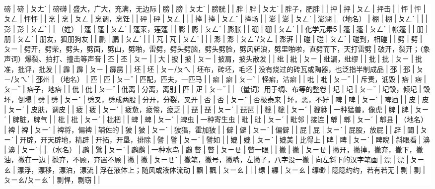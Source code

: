 磅 | 磅 | ㄆㄤˊ | 磅礴 | 盛大，广大，充满，无边际 | 
膀 | 膀 | ㄆㄤˊ | 膀胱 |  | 
胖 | 胖 | ㄆㄤˋ | 胖子，肥胖 |  | 
抨 | 抨 | ㄆㄥ | 抨击 |  | 
怦 | 怦 | ㄆㄥ | 怦怦 |  | 
烹 | 烹 | ㄆㄥ | 烹调，烹饪 |  | 
砰 | 砰 | ㄆㄥ |  |  | 
捧 | 捧 | ㄆㄥˇ | 捧场 |  | 
澎 | 澎 | ㄆㄥˊ | 澎湖 | （地名） | 
棚 | 棚 | ㄆㄥˊ |  |  | 
彭 | 彭 | ㄆㄥˊ |  | （姓） | 
蓬 | 蓬 | ㄆㄥˊ | 蓬莱，莲蓬 |  | 
膨 | 膨 | ㄆㄥˊ | 膨胀 |  | 
硼 | 硼 | ㄆㄥˊ |  | 化学元素5 | 
篷 | 篷 | ㄆㄥˊ | 帐篷 |  | 
朋 | 朋 | ㄆㄥˊ | 朋友，狐朋狗友 |  | 
鹏 | 鵬 | ㄆㄥˊ |  |  | 
芃 | 芃 | ㄆㄥˊ |  |  | 
澎 | 澎 | ㄆㄥˊ/ㄆㄥ | 澎湃 |  | 
碰 | 碰 | ㄆㄥˋ | 碰到，相碰 |  | 
劈 | 劈 | ㄆㄧ | 劈开，劈柴，劈头，劈面，劈山，劈啪，雷劈，劈头劈脑，劈头劈脸，劈风斩浪，劈里啪啦，直劈而下，天打雷劈 | 破开，裂开；（象声词）爆裂、拍打、撞击等声音 | 
丕 | 丕 | ㄆㄧ |  | 大 | 
披 | 披 | ㄆㄧ | 披肩，披头散发 |  | 
纰 | 紕 | ㄆㄧ | 纰漏，纰缪 |  | 
批 | 批 | ㄆㄧ | 批准，批评，批发 |  | 
霹 | 霹 | ㄆㄧ | 霹雳 |  | 
坯 | 坯 | ㄆㄧ/ㄆㄟ | 坯布，砖坯，毛坯 | 没有烧过的砖瓦或陶器，也泛指半制成品 | 
邳 | 邳 | ㄆㄧ/ㄆㄟˊ | 邳州 | （地名） | 
匹 | 匹 | ㄆㄧˇ | 匹配，匹夫，一匹马 |  | 
癖 | 癖 | ㄆㄧˇ | 怪癖，洁癖 |  | 
吡 | 吡 | ㄆㄧˇ |  | 斥责，诋毁 | 
痞 | 痞 | ㄆㄧˇ | 痞子，地痞 |  | 
仳 | 仳 | ㄆㄧˇ | 仳离 | 分离，离别 | 
匹 | 疋 | ㄆㄧˇ |  | （量词）用于绸、布等的整卷 | 
圮 | 圮 | ㄆㄧˇ | 圮毁，倾圮 | 毁坏，倒塌 | 
劈 | 劈 | ㄆㄧˇ | 劈叉，劈成两股 | 分开，分裂，叉开 | 
否 | 否 | ㄆㄧˇ | 否极泰来 | 坏，恶，不好 | 
啤 | 啤 | ㄆㄧˊ | 啤酒 |  | 
皮 | 皮 | ㄆㄧˊ | 皮肤，调皮 |  | 
疲 | 疲 | ㄆㄧˊ | 疲惫，疲倦，疲乏 |  | 
琵 | 琵 | ㄆㄧˊ | 琵琶 |  | 
貔 | 貔 | ㄆㄧˊ | 貔貅 | 一种猛兽，像虎 | 
脾 | 脾 | ㄆㄧˊ | 脾脏，脾气 |  | 
枇 | 枇 | ㄆㄧˊ | 枇杷 |  | 
蜱 | 蜱 | ㄆㄧˊ | 蜱虫 | 一种寄生虫 | 
毗 | 毗 | ㄆㄧˊ | 毗邻 | 接连 | 
郫 | 郫 | ㄆㄧˊ | 郫县 | （地名） | 
裨 | 裨 | ㄆㄧˊ | 裨将，偏裨 | 辅佐的 | 
狓 | 狓 | ㄆㄧˊ | 狓猖，霍加狓 |  | 
僻 | 僻 | ㄆㄧˋ | 偏僻 |  | 
屁 | 屁 | ㄆㄧˋ | 屁股，放屁 |  | 
辟 | 闢 | ㄆㄧˋ | 开辟，开天辟地，精辟 | 开拓，开垦，排除 | 
譬 | 譬 | ㄆㄧˋ | 譬如 |  | 
媲 | 媲 | ㄆㄧˋ | 媲美 | 比得上 | 
睥 | 睥 | ㄆㄧˋ | 睥睨 | 斜眼看 | 
濞 | 濞 | ㄆㄧˋ |  | （水名） | 
䴙 | 鷿 | ㄆㄧˋ | 䴙䴘 | 一种水鸟 | 鸊
瞥 | 瞥 | ㄆㄧㄝ | 瞥一眼 |  | 
撇 | 撇 | ㄆㄧㄝ | 撇开，撇掉，撇弃，撇下，撇油，撇在一边 | 抛弃，不顾，弃置不顾 | 
撇 | 撇 | ㄆㄧㄝˇ | 撇笔，撇号，撇嘴，左撇子，八字没一撇 | 向左斜下的汉字笔画 | 
漂 | 漂 | ㄆㄧㄠ | 漂浮，漂移，漂泊，漂流 | 浮在液体上；随风或液体流动 | 
飘 | 飄 | ㄆㄧㄠ |  |  | 
缥 | 縹 | ㄆㄧㄠ | 缥缈 | 隐隐约约，若有若无 | 
剽 | 剽 | ㄆㄧㄠ/ㄆㄧㄠˋ | 剽悍，剽窃 |  | 
